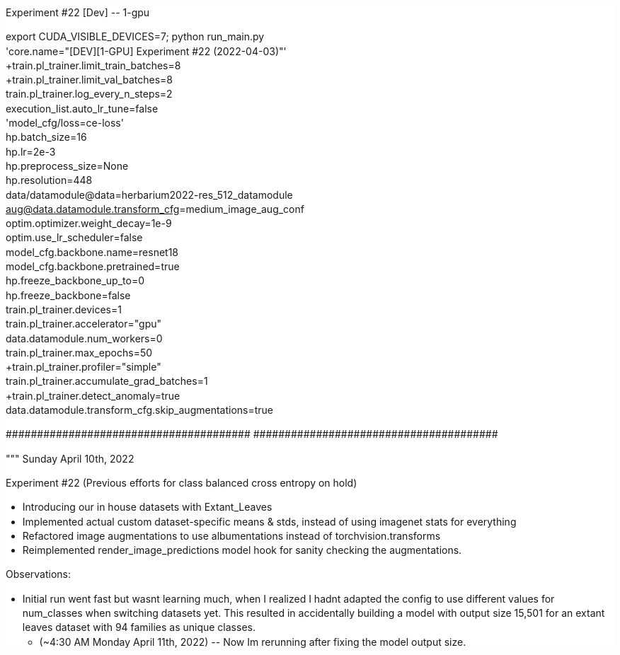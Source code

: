 

#####

Experiment #22 [Dev] 
-- 1-gpu

export CUDA_VISIBLE_DEVICES=7; python run_main.py \
'core.name="[DEV][1-GPU] Experiment #22 (2022-04-03)"' \
+train.pl_trainer.limit_train_batches=8 \
+train.pl_trainer.limit_val_batches=8 \
train.pl_trainer.log_every_n_steps=2 \
execution_list.auto_lr_tune=false \
'model_cfg/loss=ce-loss' \
hp.batch_size=16 \
hp.lr=2e-3 \
hp.preprocess_size=None \
hp.resolution=448 \
data/datamodule@data=herbarium2022-res_512_datamodule \
aug@data.datamodule.transform_cfg=medium_image_aug_conf \
optim.optimizer.weight_decay=1e-9 \
optim.use_lr_scheduler=false \
model_cfg.backbone.name=resnet18 \
model_cfg.backbone.pretrained=true \
hp.freeze_backbone_up_to=0 \
hp.freeze_backbone=false \
train.pl_trainer.devices=1 \
train.pl_trainer.accelerator="gpu" \
data.datamodule.num_workers=0 \
train.pl_trainer.max_epochs=50 \
+train.pl_trainer.profiler="simple" \
train.pl_trainer.accumulate_grad_batches=1 \
+train.pl_trainer.detect_anomaly=true \
data.datamodule.transform_cfg.skip_augmentations=true









#######################################
#######################################


"""
Sunday April 10th, 2022

Experiment #22 (Previous efforts for class balanced cross entropy on hold)

- Introducing our in house datasets with Extant_Leaves
- Implemented actual custom dataset-specific means & stds, instead of using imagenet stats for everything
- Refactored image augmentations to use albumentations instead of torchvision.transforms
- Reimplemented render_image_predictions model hook for sanity checking the augmentations.

Observations:
* Initial run went fast but wasnt learning much, when I realized I hadnt adapted the config to use different values for num_classes when switching datasets yet. This resulted in accidentally building a model with output size 15,501 for an extant leaves dataset with 94 families as unique classes.
	* (~4:30 AM Monday April 11th, 2022) -- Now Im rerunning after fixing the model output size.
